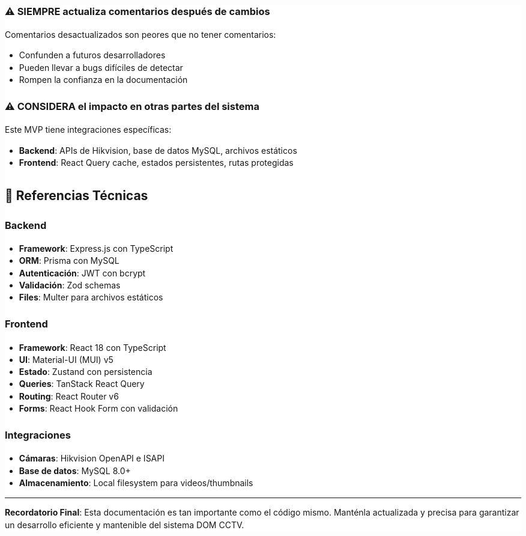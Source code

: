 ### ⚠️ SIEMPRE actualiza comentarios después de cambios
Comentarios desactualizados son peores que no tener comentarios:
- Confunden a futuros desarrolladores
- Pueden llevar a bugs difíciles de detectar
- Rompen la confianza en la documentación

### ⚠️ CONSIDERA el impacto en otras partes del sistema
Este MVP tiene integraciones específicas:
- **Backend**: APIs de Hikvision, base de datos MySQL, archivos estáticos
- **Frontend**: React Query cache, estados persistentes, rutas protegidas

## 🔗 Referencias Técnicas

### Backend
- **Framework**: Express.js con TypeScript
- **ORM**: Prisma con MySQL
- **Autenticación**: JWT con bcrypt
- **Validación**: Zod schemas
- **Files**: Multer para archivos estáticos

### Frontend
- **Framework**: React 18 con TypeScript
- **UI**: Material-UI (MUI) v5
- **Estado**: Zustand con persistencia
- **Queries**: TanStack React Query
- **Routing**: React Router v6
- **Forms**: React Hook Form con validación

### Integraciones
- **Cámaras**: Hikvision OpenAPI e ISAPI
- **Base de datos**: MySQL 8.0+
- **Almacenamiento**: Local filesystem para videos/thumbnails

---

**Recordatorio Final**: Esta documentación es tan importante como el código mismo. Manténla actualizada y precisa para garantizar un desarrollo eficiente y mantenible del sistema DOM CCTV.